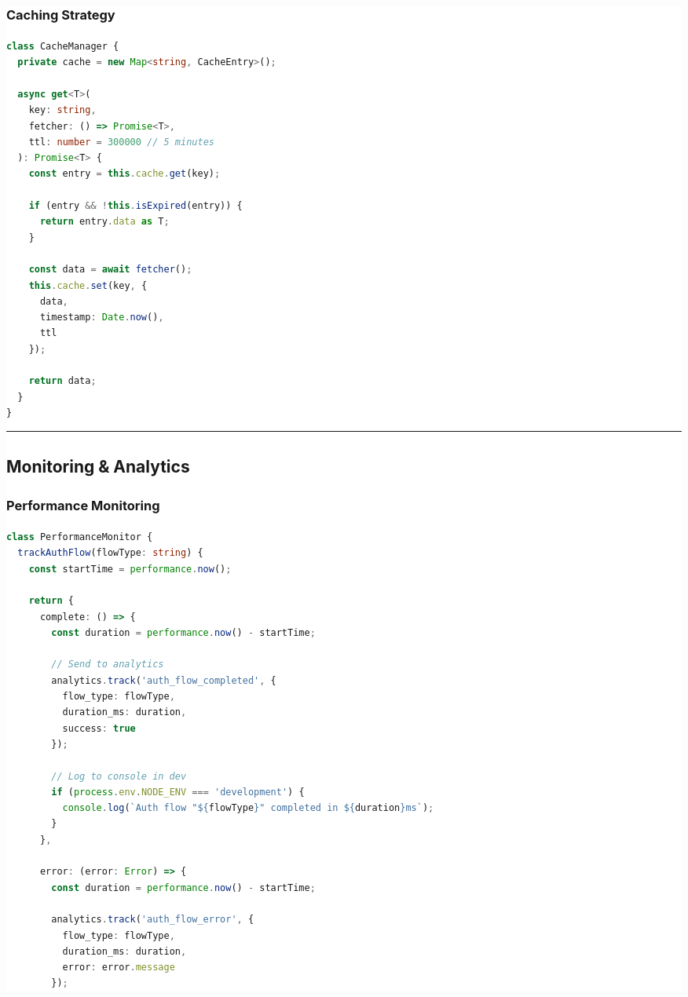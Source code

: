 ### Caching Strategy
```typescript
class CacheManager {
  private cache = new Map<string, CacheEntry>();
  
  async get<T>(
    key: string,
    fetcher: () => Promise<T>,
    ttl: number = 300000 // 5 minutes
  ): Promise<T> {
    const entry = this.cache.get(key);
    
    if (entry && !this.isExpired(entry)) {
      return entry.data as T;
    }
    
    const data = await fetcher();
    this.cache.set(key, {
      data,
      timestamp: Date.now(),
      ttl
    });
    
    return data;
  }
}
```

---

## Monitoring & Analytics

### Performance Monitoring
```typescript
class PerformanceMonitor {
  trackAuthFlow(flowType: string) {
    const startTime = performance.now();
    
    return {
      complete: () => {
        const duration = performance.now() - startTime;
        
        // Send to analytics
        analytics.track('auth_flow_completed', {
          flow_type: flowType,
          duration_ms: duration,
          success: true
        });
        
        // Log to console in dev
        if (process.env.NODE_ENV === 'development') {
          console.log(`Auth flow "${flowType}" completed in ${duration}ms`);
        }
      },
      
      error: (error: Error) => {
        const duration = performance.now() - startTime;
        
        analytics.track('auth_flow_error', {
          flow_type: flowType,
          duration_ms: duration,
          error: error.message
        });
```